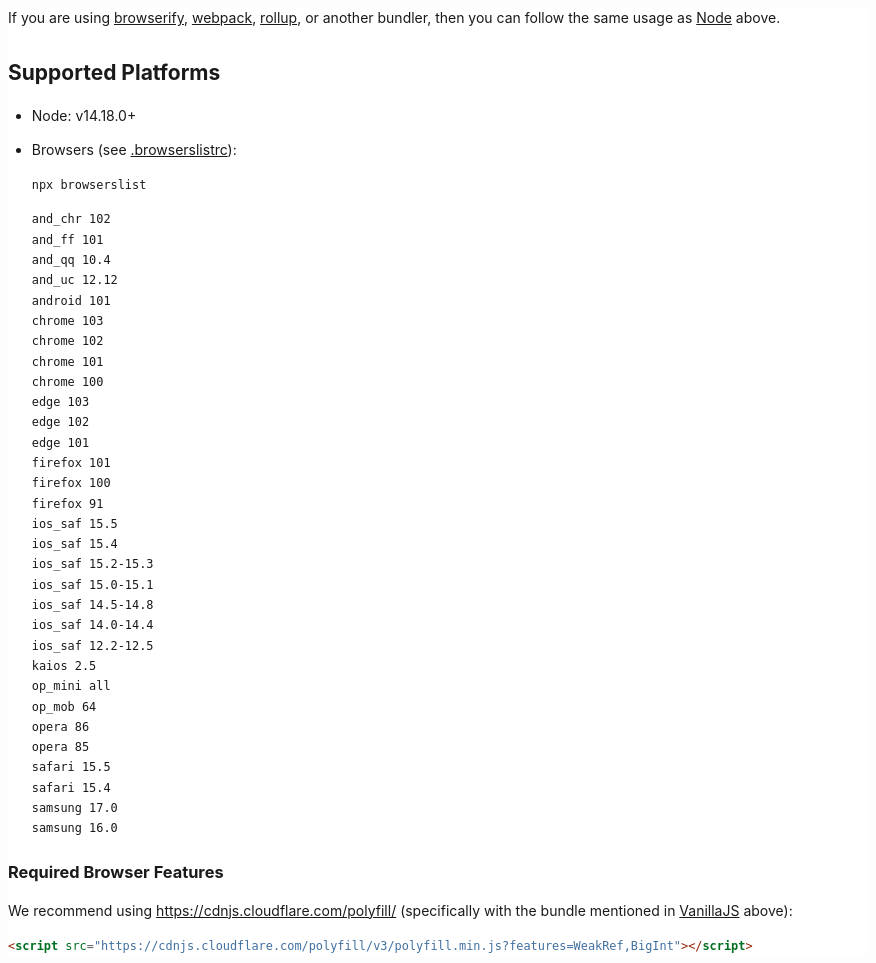 If you are using [browserify][], [webpack][], [rollup][], or another bundler, then you can follow the same usage as [Node](#node) above.


## Supported Platforms

* Node: v14.18.0+
* Browsers (see [.browserslistrc](.browserslistrc)):

  ```sh
  npx browserslist
  ```

  ```sh
  and_chr 102
  and_ff 101
  and_qq 10.4
  and_uc 12.12
  android 101
  chrome 103
  chrome 102
  chrome 101
  chrome 100
  edge 103
  edge 102
  edge 101
  firefox 101
  firefox 100
  firefox 91
  ios_saf 15.5
  ios_saf 15.4
  ios_saf 15.2-15.3
  ios_saf 15.0-15.1
  ios_saf 14.5-14.8
  ios_saf 14.0-14.4
  ios_saf 12.2-12.5
  kaios 2.5
  op_mini all
  op_mob 64
  opera 86
  opera 85
  safari 15.5
  safari 15.4
  samsung 17.0
  samsung 16.0
  ```

### Required Browser Features

We recommend using <https://cdnjs.cloudflare.com/polyfill/> (specifically with the bundle mentioned in [VanillaJS](#vanillajs) above):

```html
<script src="https://cdnjs.cloudflare.com/polyfill/v3/polyfill.min.js?features=WeakRef,BigInt"></script>
```


[npm]: https://www.npmjs.com/
[yarn]: https://yarnpkg.com/
[jsdelivr]: https://www.jsdelivr.com/
[unpkg]: https://unpkg.com/
[browserify]: https://github.com/browserify/browserify
[webpack]: https://github.com/webpack/webpack
[rollup]: https://github.com/rollup/rollup